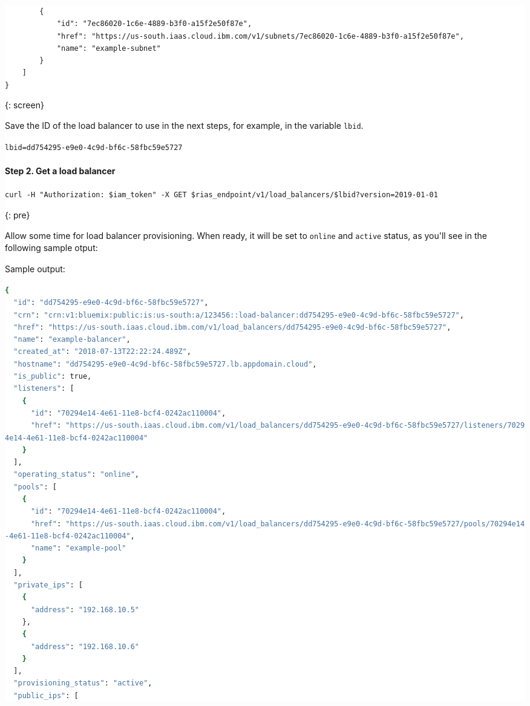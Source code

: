 ```
        {
            "id": "7ec86020-1c6e-4889-b3f0-a15f2e50f87e",
            "href": "https://us-south.iaas.cloud.ibm.com/v1/subnets/7ec86020-1c6e-4889-b3f0-a15f2e50f87e",
            "name": "example-subnet"
        }
    ]
}
```
{: screen}

Save the ID of the load balancer to use in the next steps, for example, in the variable `lbid`.

```
lbid=dd754295-e9e0-4c9d-bf6c-58fbc59e5727
```

#### Step 2. Get a load balancer

```
curl -H "Authorization: $iam_token" -X GET $rias_endpoint/v1/load_balancers/$lbid?version=2019-01-01
```
{: pre}

Allow some time for load balancer provisioning. When ready, it will be set to `online` and `active` status, as you'll see in the following sample otput:

Sample output:

```bash
{
  "id": "dd754295-e9e0-4c9d-bf6c-58fbc59e5727",
  "crn": "crn:v1:bluemix:public:is:us-south:a/123456::load-balancer:dd754295-e9e0-4c9d-bf6c-58fbc59e5727",
  "href": "https://us-south.iaas.cloud.ibm.com/v1/load_balancers/dd754295-e9e0-4c9d-bf6c-58fbc59e5727",
  "name": "example-balancer",
  "created_at": "2018-07-13T22:22:24.489Z",
  "hostname": "dd754295-e9e0-4c9d-bf6c-58fbc59e5727.lb.appdomain.cloud",
  "is_public": true,
  "listeners": [
    {
      "id": "70294e14-4e61-11e8-bcf4-0242ac110004",
      "href": "https://us-south.iaas.cloud.ibm.com/v1/load_balancers/dd754295-e9e0-4c9d-bf6c-58fbc59e5727/listeners/70294e14-4e61-11e8-bcf4-0242ac110004"
    }
  ],
  "operating_status": "online",
  "pools": [
    {
      "id": "70294e14-4e61-11e8-bcf4-0242ac110004",
      "href": "https://us-south.iaas.cloud.ibm.com/v1/load_balancers/dd754295-e9e0-4c9d-bf6c-58fbc59e5727/pools/70294e14-4e61-11e8-bcf4-0242ac110004",
      "name": "example-pool"
    }
  ],
  "private_ips": [
    {
      "address": "192.168.10.5"
    },
    {
      "address": "192.168.10.6"
    }
  ],
  "provisioning_status": "active",
  "public_ips": [
```